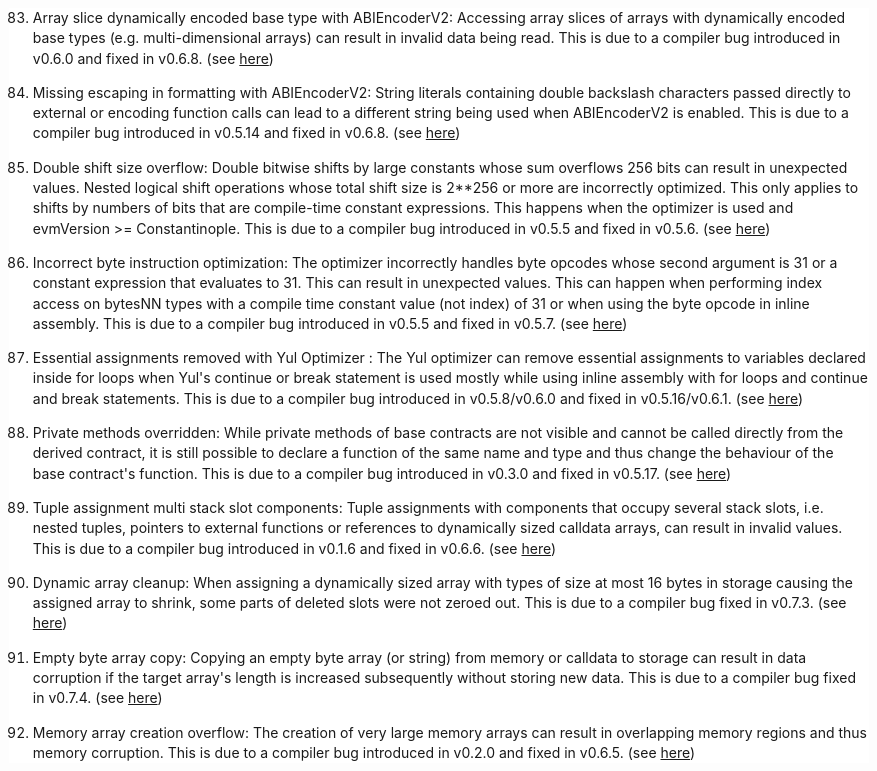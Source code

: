 83. Array slice dynamically encoded base type with ABIEncoderV2: Accessing array slices of arrays with dynamically encoded base types (e.g. multi-dimensional arrays) can result in invalid data being read. This is due to a compiler bug introduced in v0.6.0 and fixed in v0.6.8. (see [here](https://docs.soliditylang.org/en/v0.8.9/bugs.html))

84. Missing escaping in formatting with ABIEncoderV2: String literals containing double backslash characters passed directly to external or encoding function calls can lead to a different string being used when ABIEncoderV2 is enabled. This is due to a compiler bug introduced in v0.5.14 and fixed in v0.6.8. (see [here](https://docs.soliditylang.org/en/v0.8.9/bugs.html))

85. Double shift size overflow: Double bitwise shifts by large constants whose sum overflows 256 bits can result in unexpected values. Nested logical shift operations whose total shift size is 2**256 or more are incorrectly optimized. This only applies to shifts by numbers of bits that are compile-time constant expressions. This happens when the optimizer is used and evmVersion >= Constantinople. This is due to a compiler bug introduced in v0.5.5 and fixed in v0.5.6. (see [here](https://docs.soliditylang.org/en/v0.8.9/bugs.html))

86. Incorrect byte instruction optimization: The optimizer incorrectly handles byte opcodes whose second argument is 31 or a constant expression that evaluates to 31. This can result in unexpected values. This can happen when performing index access on bytesNN types with a compile time constant value (not index) of 31 or when using the byte opcode in inline assembly. This is due to a compiler bug introduced in v0.5.5 and fixed in v0.5.7. (see [here](https://docs.soliditylang.org/en/v0.8.9/bugs.html))

87. Essential assignments removed with Yul Optimizer : The Yul optimizer can remove essential assignments to variables declared inside for loops when Yul's continue or break statement is used mostly while using inline assembly with for loops and continue and break statements. This is due to a compiler bug introduced in v0.5.8/v0.6.0 and fixed in v0.5.16/v0.6.1. (see [here](https://docs.soliditylang.org/en/v0.8.9/bugs.html))

88. Private methods overridden: While private methods of base contracts are not visible and cannot be called directly from the derived contract, it is still possible to declare a function of the same name and type and thus change the behaviour of the base contract's function. This is due to a compiler bug introduced in v0.3.0 and fixed in v0.5.17. (see [here](https://docs.soliditylang.org/en/v0.8.9/bugs.html))

89. Tuple assignment multi stack slot components: Tuple assignments with components that occupy several stack slots, i.e. nested tuples, pointers to external functions or references to dynamically sized calldata arrays, can result in invalid values. This is due to a compiler bug introduced in v0.1.6 and fixed in v0.6.6. (see [here](https://docs.soliditylang.org/en/v0.8.9/bugs.html))

90. Dynamic array cleanup: When assigning a dynamically sized array with types of size at most 16 bytes in storage causing the assigned array to shrink, some parts of deleted slots were not zeroed out. This is due to a compiler bug fixed in v0.7.3. (see [here](https://docs.soliditylang.org/en/v0.8.9/bugs.html))

91. Empty byte array copy: Copying an empty byte array (or string) from memory or calldata to storage can result in data corruption if the target array's length is increased subsequently without storing new data. This is due to a compiler bug fixed in v0.7.4. (see [here](https://docs.soliditylang.org/en/v0.8.9/bugs.html))

92. Memory array creation overflow: The creation of very large memory arrays can result in overlapping memory regions and thus memory corruption. This is due to a compiler bug introduced in v0.2.0 and fixed in v0.6.5. (see [here](https://solidity.ethereum.org/2020/04/06/memory-creation-overflow-bug/))
